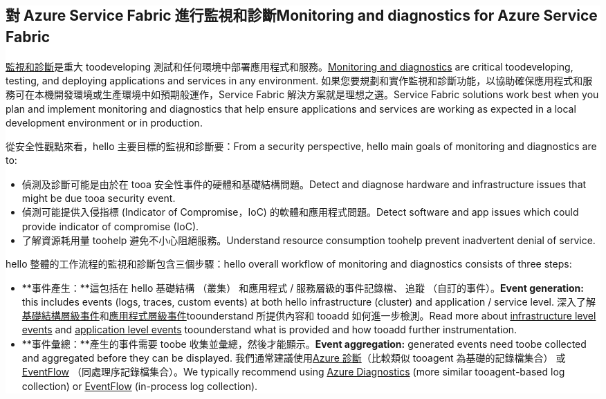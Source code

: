 ## <a name="monitoring-and-diagnostics-for-azure-service-fabric"></a><span data-ttu-id="30393-160">對 Azure Service Fabric 進行監視和診斷</span><span class="sxs-lookup"><span data-stu-id="30393-160">Monitoring and diagnostics for Azure Service Fabric</span></span>
<span data-ttu-id="30393-161">[監視和診斷](https://docs.microsoft.com/azure/service-fabric/service-fabric-diagnostics-overview)是重大 toodeveloping 測試和任何環境中部署應用程式和服務。</span><span class="sxs-lookup"><span data-stu-id="30393-161">[Monitoring and diagnostics](https://docs.microsoft.com/azure/service-fabric/service-fabric-diagnostics-overview) are critical toodeveloping, testing, and deploying applications and services in any environment.</span></span> <span data-ttu-id="30393-162">如果您要規劃和實作監視和診斷功能，以協助確保應用程式和服務可在本機開發環境或生產環境中如預期般運作，Service Fabric 解決方案就是理想之選。</span><span class="sxs-lookup"><span data-stu-id="30393-162">Service Fabric solutions work best when you plan and implement monitoring and diagnostics that help ensure applications and services are working as expected in a local development environment or in production.</span></span>

<span data-ttu-id="30393-163">從安全性觀點來看，hello 主要目標的監視和診斷要：</span><span class="sxs-lookup"><span data-stu-id="30393-163">From a security perspective, hello main goals of monitoring and diagnostics are to:</span></span>

-   <span data-ttu-id="30393-164">偵測及診斷可能是由於在 tooa 安全性事件的硬體和基礎結構問題。</span><span class="sxs-lookup"><span data-stu-id="30393-164">Detect and diagnose hardware and infrastructure issues that might be due tooa security event.</span></span>
-   <span data-ttu-id="30393-165">偵測可能提供入侵指標 (Indicator of Compromise，IoC) 的軟體和應用程式問題。</span><span class="sxs-lookup"><span data-stu-id="30393-165">Detect software and app issues which could provide indicator of compromise (IoC).</span></span>
-   <span data-ttu-id="30393-166">了解資源耗用量 toohelp 避免不小心阻絕服務。</span><span class="sxs-lookup"><span data-stu-id="30393-166">Understand resource consumption toohelp prevent inadvertent denial of service.</span></span>

<span data-ttu-id="30393-167">hello 整體的工作流程的監視和診斷包含三個步驟：</span><span class="sxs-lookup"><span data-stu-id="30393-167">hello overall workflow of monitoring and diagnostics consists of three steps:</span></span>

-   <span data-ttu-id="30393-168">**事件產生：**這包括在 hello 基礎結構 （叢集） 和應用程式 / 服務層級的事件記錄檔、 追蹤 （自訂的事件）。</span><span class="sxs-lookup"><span data-stu-id="30393-168">**Event generation:** this includes events (logs, traces, custom events) at both hello infrastructure (cluster) and application / service level.</span></span> <span data-ttu-id="30393-169">深入了解[基礎結構層級事件](https://docs.microsoft.com/azure/service-fabric/service-fabric-diagnostics-event-generation-infra)和[應用程式層級事件](https://docs.microsoft.com/azure/service-fabric/service-fabric-diagnostics-event-generation-app)toounderstand 所提供內容和 tooadd 如何進一步檢測。</span><span class="sxs-lookup"><span data-stu-id="30393-169">Read more about [infrastructure level events](https://docs.microsoft.com/azure/service-fabric/service-fabric-diagnostics-event-generation-infra) and [application level events](https://docs.microsoft.com/azure/service-fabric/service-fabric-diagnostics-event-generation-app) toounderstand what is provided and how tooadd further instrumentation.</span></span>
-   <span data-ttu-id="30393-170">**事件彙總：**產生的事件需要 toobe 收集並彙總，然後才能顯示。</span><span class="sxs-lookup"><span data-stu-id="30393-170">**Event aggregation:** generated events need toobe collected and aggregated before they can be displayed.</span></span> <span data-ttu-id="30393-171">我們通常建議使用[Azure 診斷](https://docs.microsoft.com/azure/service-fabric/service-fabric-diagnostics-event-aggregation-wad)（比較類似 tooagent 為基礎的記錄檔集合） 或[EventFlow](https://docs.microsoft.com/azure/service-fabric/service-fabric-diagnostics-event-aggregation-eventflow) （同處理序記錄檔集合）。</span><span class="sxs-lookup"><span data-stu-id="30393-171">We typically recommend using [Azure Diagnostics](https://docs.microsoft.com/azure/service-fabric/service-fabric-diagnostics-event-aggregation-wad) (more similar tooagent-based log collection) or [EventFlow](https://docs.microsoft.com/azure/service-fabric/service-fabric-diagnostics-event-aggregation-eventflow) (in-process log collection).</span></span>